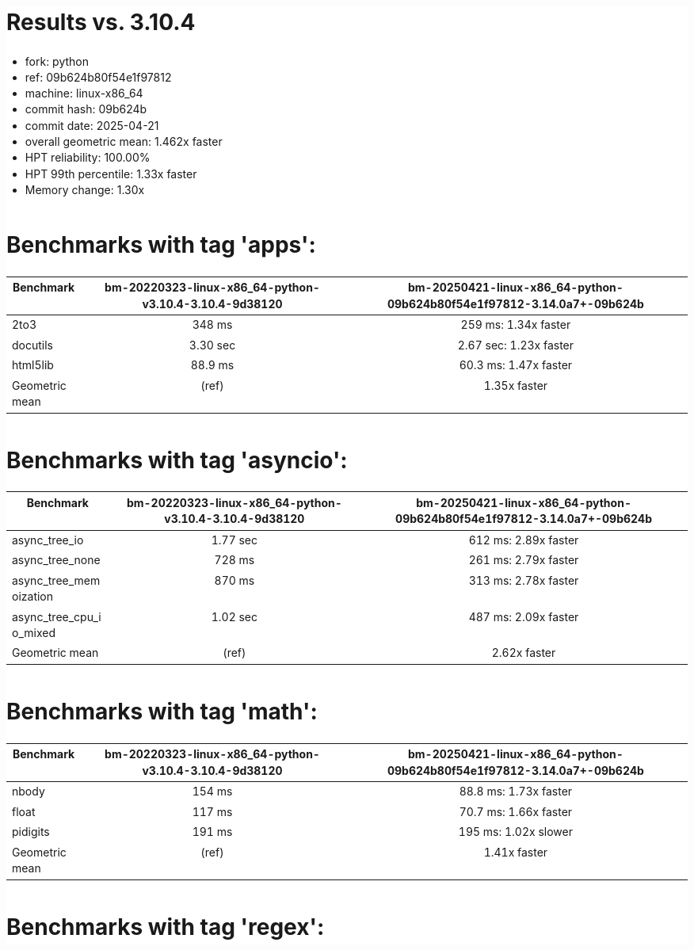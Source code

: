 # Results vs. 3.10.4

- fork: python
- ref: 09b624b80f54e1f97812
- machine: linux-x86_64
- commit hash: 09b624b
- commit date: 2025-04-21
- overall geometric mean: 1.462x faster
- HPT reliability: 100.00%
- HPT 99th percentile: 1.33x faster
- Memory change: 1.30x

Benchmarks with tag 'apps':
===========================

| Benchmark      | bm-20220323-linux-x86_64-python-v3.10.4-3.10.4-9d38120 | bm-20250421-linux-x86_64-python-09b624b80f54e1f97812-3.14.0a7+-09b624b |
|----------------|:------------------------------------------------------:|:----------------------------------------------------------------------:|
| 2to3           | 348 ms                                                 | 259 ms: 1.34x faster                                                   |
| docutils       | 3.30 sec                                               | 2.67 sec: 1.23x faster                                                 |
| html5lib       | 88.9 ms                                                | 60.3 ms: 1.47x faster                                                  |
| Geometric mean | (ref)                                                  | 1.35x faster                                                           |

Benchmarks with tag 'asyncio':
==============================

| Benchmark               | bm-20220323-linux-x86_64-python-v3.10.4-3.10.4-9d38120 | bm-20250421-linux-x86_64-python-09b624b80f54e1f97812-3.14.0a7+-09b624b |
|-------------------------|:------------------------------------------------------:|:----------------------------------------------------------------------:|
| async_tree_io           | 1.77 sec                                               | 612 ms: 2.89x faster                                                   |
| async_tree_none         | 728 ms                                                 | 261 ms: 2.79x faster                                                   |
| async_tree_memoization  | 870 ms                                                 | 313 ms: 2.78x faster                                                   |
| async_tree_cpu_io_mixed | 1.02 sec                                               | 487 ms: 2.09x faster                                                   |
| Geometric mean          | (ref)                                                  | 2.62x faster                                                           |

Benchmarks with tag 'math':
===========================

| Benchmark      | bm-20220323-linux-x86_64-python-v3.10.4-3.10.4-9d38120 | bm-20250421-linux-x86_64-python-09b624b80f54e1f97812-3.14.0a7+-09b624b |
|----------------|:------------------------------------------------------:|:----------------------------------------------------------------------:|
| nbody          | 154 ms                                                 | 88.8 ms: 1.73x faster                                                  |
| float          | 117 ms                                                 | 70.7 ms: 1.66x faster                                                  |
| pidigits       | 191 ms                                                 | 195 ms: 1.02x slower                                                   |
| Geometric mean | (ref)                                                  | 1.41x faster                                                           |

Benchmarks with tag 'regex':
============================
